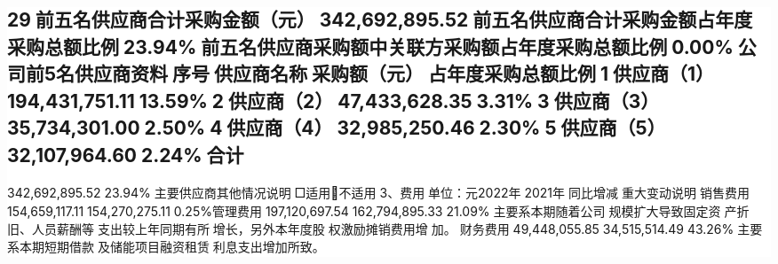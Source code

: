 29
前五名供应商合计采购金额（元）
342,692,895.52
前五名供应商合计采购金额占年度采购总额比例
23.94%
前五名供应商采购额中关联方采购额占年度采购总额比例
0.00%
公司前5名供应商资料
序号
供应商名称
采购额（元）
占年度采购总额比例
1
供应商（1）
194,431,751.11
13.59%
2
供应商（2）
47,433,628.35
3.31%
3
供应商（3）
35,734,301.00
2.50%
4
供应商（4）
32,985,250.46
2.30%
5
供应商（5）
32,107,964.60
2.24%
合计
--
342,692,895.52
23.94%
主要供应商其他情况说明
□适用不适用
3、费用
单位：元2022年
2021年
同比增减
重大变动说明
销售费用
154,659,117.11
154,270,275.11
0.25%管理费用
197,120,697.54
162,794,895.33
21.09%
主要系本期随着公司
规模扩大导致固定资
产折旧、人员薪酬等
支出较上年同期有所
增长，另外本年度股
权激励摊销费用增
加。
财务费用
49,448,055.85
34,515,514.49
43.26%
主要系本期短期借款
及储能项目融资租赁
利息支出增加所致。